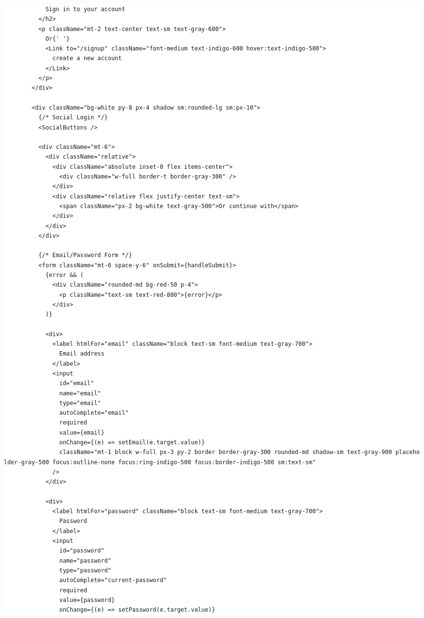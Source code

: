 ```tsx
            Sign in to your account
          </h2>
          <p className="mt-2 text-center text-sm text-gray-600">
            Or{' '}
            <Link to="/signup" className="font-medium text-indigo-600 hover:text-indigo-500">
              create a new account
            </Link>
          </p>
        </div>
        
        <div className="bg-white py-8 px-4 shadow sm:rounded-lg sm:px-10">
          {/* Social Login */}
          <SocialButtons />
          
          <div className="mt-6">
            <div className="relative">
              <div className="absolute inset-0 flex items-center">
                <div className="w-full border-t border-gray-300" />
              </div>
              <div className="relative flex justify-center text-sm">
                <span className="px-2 bg-white text-gray-500">Or continue with</span>
              </div>
            </div>
          </div>

          {/* Email/Password Form */}
          <form className="mt-6 space-y-6" onSubmit={handleSubmit}>
            {error && (
              <div className="rounded-md bg-red-50 p-4">
                <p className="text-sm text-red-800">{error}</p>
              </div>
            )}
            
            <div>
              <label htmlFor="email" className="block text-sm font-medium text-gray-700">
                Email address
              </label>
              <input
                id="email"
                name="email"
                type="email"
                autoComplete="email"
                required
                value={email}
                onChange={(e) => setEmail(e.target.value)}
                className="mt-1 block w-full px-3 py-2 border border-gray-300 rounded-md shadow-sm text-gray-900 placeholder-gray-500 focus:outline-none focus:ring-indigo-500 focus:border-indigo-500 sm:text-sm"
              />
            </div>

            <div>
              <label htmlFor="password" className="block text-sm font-medium text-gray-700">
                Password
              </label>
              <input
                id="password"
                name="password"
                type="password"
                autoComplete="current-password"
                required
                value={password}
                onChange={(e) => setPassword(e.target.value)}
```